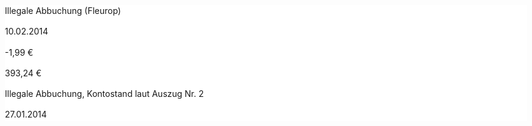 </td>
</p>
<p>
<td class="cell-guthaben">
</td>
</p>
<p>
<td class="Bemerkung">
Illegale Abbuchung (Fleurop)

</td>
</p>
<p>
</tr>
</p>
<p>
<tr class="row-giro">
</p>
<p>
<td class="cell-datum">
10.02.2014

</td>
</p>
<p>
<td class="cell-positiv">
</td>
</p>
<p>
<td class="cell-negativ">
-1,99 €

</td>
</p>
<p>
<td class="cell-guthaben">
393,24 €

</td>
</p>
<p>
<td class="Bemerkung">
Illegale Abbuchung, Kontostand laut Auszug Nr. 2

</td>
</p>
<p>
</tr>
</p>
<p>
<tr class="row-giro">
</p>
<p>
<td class="cell-datum">
27.01.2014
